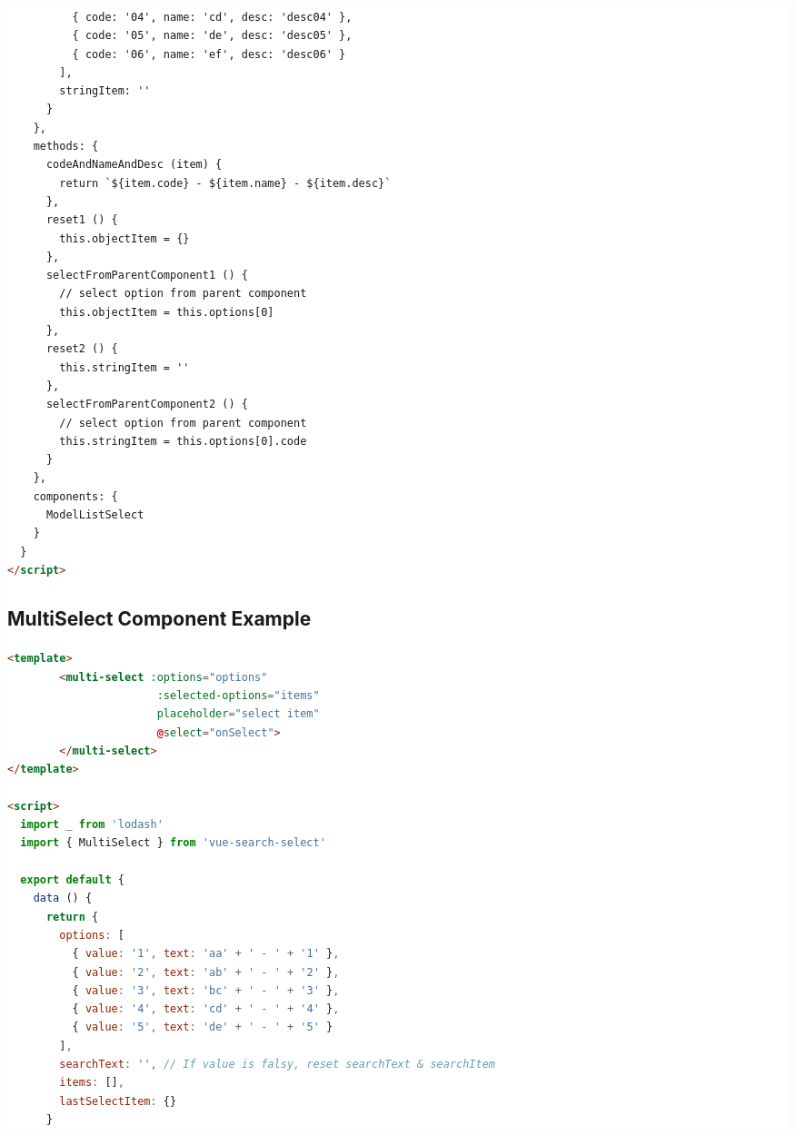 ```html
          { code: '04', name: 'cd', desc: 'desc04' },
          { code: '05', name: 'de', desc: 'desc05' },
          { code: '06', name: 'ef', desc: 'desc06' }
        ],
        stringItem: ''
      }
    },
    methods: {
      codeAndNameAndDesc (item) {
        return `${item.code} - ${item.name} - ${item.desc}`
      },
      reset1 () {
        this.objectItem = {}
      },
      selectFromParentComponent1 () {
        // select option from parent component
        this.objectItem = this.options[0]
      },
      reset2 () {
        this.stringItem = ''
      },
      selectFromParentComponent2 () {
        // select option from parent component
        this.stringItem = this.options[0].code
      }
    },
    components: {
      ModelListSelect
    }
  }
</script>
```


## MultiSelect Component Example

```html
<template>
        <multi-select :options="options"
                       :selected-options="items"
                       placeholder="select item"
                       @select="onSelect">
        </multi-select>
</template>

<script>
  import _ from 'lodash'
  import { MultiSelect } from 'vue-search-select'

  export default {
    data () {
      return {
        options: [
          { value: '1', text: 'aa' + ' - ' + '1' },
          { value: '2', text: 'ab' + ' - ' + '2' },
          { value: '3', text: 'bc' + ' - ' + '3' },
          { value: '4', text: 'cd' + ' - ' + '4' },
          { value: '5', text: 'de' + ' - ' + '5' }
        ],
        searchText: '', // If value is falsy, reset searchText & searchItem
        items: [],
        lastSelectItem: {}
      }
```
